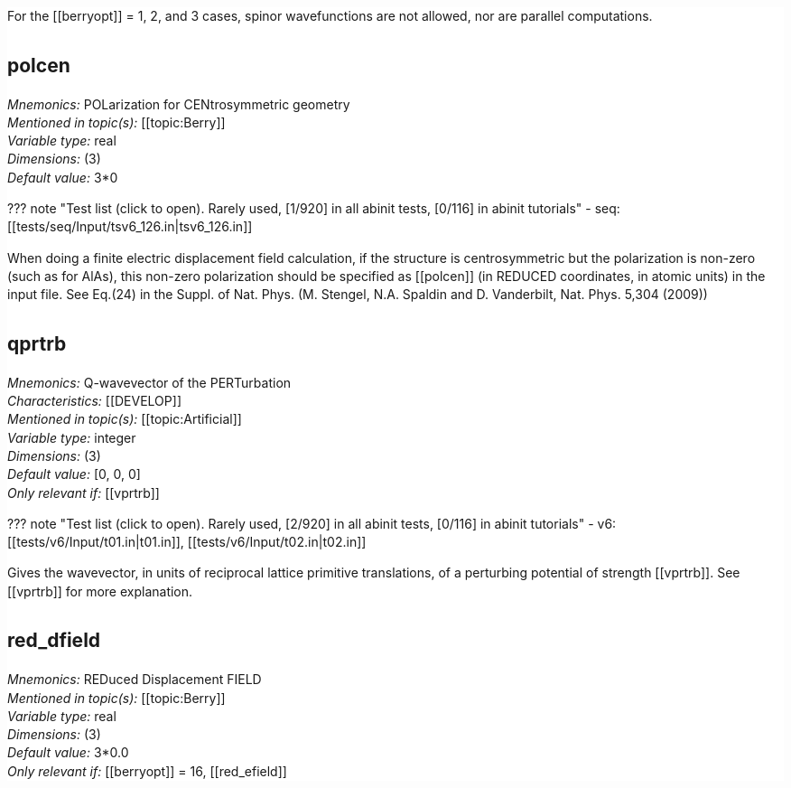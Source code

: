 For the [[berryopt]] = 1, 2, and 3 cases, spinor wavefunctions are not
allowed, nor are parallel computations.

## **polcen** 


*Mnemonics:* POLarization for CENtrosymmetric geometry  
*Mentioned in topic(s):* [[topic:Berry]]  
*Variable type:* real  
*Dimensions:* (3)  
*Default value:* 3*0  

??? note "Test list (click to open). Rarely used, [1/920] in all abinit tests, [0/116] in abinit tutorials"
    - seq:  [[tests/seq/Input/tsv6_126.in|tsv6_126.in]]






When doing a finite electric displacement field calculation, if the structure
is centrosymmetric but the polarization is non-zero (such as for AlAs), this
non-zero polarization should be specified as [[polcen]] (in REDUCED
coordinates, in atomic units) in the input file. See Eq.(24) in the Suppl. of
Nat. Phys. (M. Stengel, N.A. Spaldin and D. Vanderbilt, Nat. Phys. 5,304
(2009))

## **qprtrb** 


*Mnemonics:* Q-wavevector of the PERTurbation  
*Characteristics:* [[DEVELOP]]  
*Mentioned in topic(s):* [[topic:Artificial]]  
*Variable type:* integer  
*Dimensions:* (3)  
*Default value:* [0, 0, 0]  
*Only relevant if:* [[vprtrb]]  

??? note "Test list (click to open). Rarely used, [2/920] in all abinit tests, [0/116] in abinit tutorials"
    - v6:  [[tests/v6/Input/t01.in|t01.in]], [[tests/v6/Input/t02.in|t02.in]]






Gives the wavevector, in units of reciprocal lattice primitive translations,
of a perturbing potential of strength [[vprtrb]]. See [[vprtrb]] for more
explanation.

## **red_dfield** 


*Mnemonics:* REDuced Displacement FIELD  
*Mentioned in topic(s):* [[topic:Berry]]  
*Variable type:* real  
*Dimensions:* (3)  
*Default value:* 3*0.0  
*Only relevant if:* [[berryopt]] = 16, [[red_efield]]  
